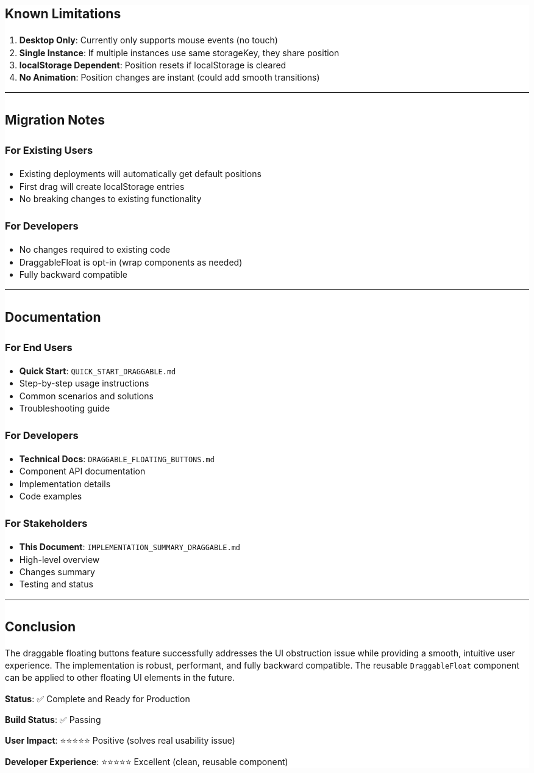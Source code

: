 
## Known Limitations

1. **Desktop Only**: Currently only supports mouse events (no touch)
2. **Single Instance**: If multiple instances use same storageKey, they share position
3. **localStorage Dependent**: Position resets if localStorage is cleared
4. **No Animation**: Position changes are instant (could add smooth transitions)

---

## Migration Notes

### For Existing Users
- Existing deployments will automatically get default positions
- First drag will create localStorage entries
- No breaking changes to existing functionality

### For Developers
- No changes required to existing code
- DraggableFloat is opt-in (wrap components as needed)
- Fully backward compatible

---

## Documentation

### For End Users
- **Quick Start**: `QUICK_START_DRAGGABLE.md`
- Step-by-step usage instructions
- Common scenarios and solutions
- Troubleshooting guide

### For Developers
- **Technical Docs**: `DRAGGABLE_FLOATING_BUTTONS.md`
- Component API documentation
- Implementation details
- Code examples

### For Stakeholders
- **This Document**: `IMPLEMENTATION_SUMMARY_DRAGGABLE.md`
- High-level overview
- Changes summary
- Testing and status

---

## Conclusion

The draggable floating buttons feature successfully addresses the UI obstruction issue while providing a smooth, intuitive user experience. The implementation is robust, performant, and fully backward compatible. The reusable `DraggableFloat` component can be applied to other floating UI elements in the future.

**Status**: ✅ Complete and Ready for Production

**Build Status**: ✅ Passing

**User Impact**: ⭐⭐⭐⭐⭐ Positive (solves real usability issue)

**Developer Experience**: ⭐⭐⭐⭐⭐ Excellent (clean, reusable component)
